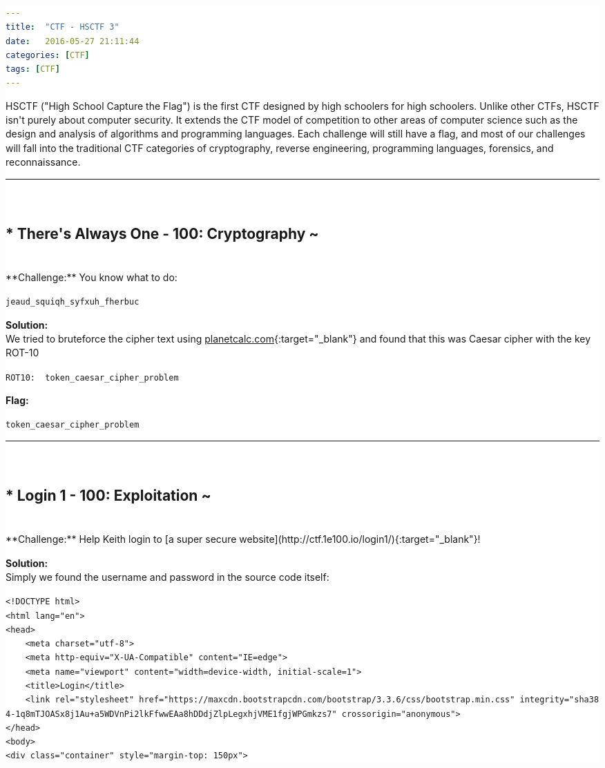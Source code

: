 ```yaml
---
title:  "CTF - HSCTF 3"
date:   2016-05-27 21:11:44
categories: [CTF]
tags: [CTF]
---
```

<p>HSCTF ("High School Capture the Flag") is the first CTF designed by high schoolers for high schoolers. Unlike other CTFs, 
HSCTF isn't purely about computer security. It extends the CTF model of competition to other areas of computer science such 
as the design and analysis of algorithms and programming languages. Each challenge will still have a flag, and most of our challenges will fall into the traditional CTF categories of cryptography, reverse engineering, programming languages, 
forensics, and reconnaissance.</p>

<hr>
<br>

## * There's Always One - 100: Cryptography ~
<br>
**Challenge:**  
You know what to do: 

```
jeaud_squiqh_syfxuh_fherbuc
```

**Solution:**  
We tried to bruteforce the cipher text using [planetcalc.com](http://www.planetcalc.com/1434/){:target="_blank"} and found that this was Caesar cipher with the key ROT-10

```
ROT10:	token_caesar_cipher_problem
```

**Flag:**  

```
token_caesar_cipher_problem
```

<hr>
<br>

## * Login 1 - 100: Exploitation ~
<br>
**Challenge:**  
Help Keith login to [a super secure website](http://ctf.1e100.io/login1/){:target="_blank"}!

**Solution:**  
Simply we found the username and password in the source code itself:

```
<!DOCTYPE html>
<html lang="en">
<head>
    <meta charset="utf-8">
    <meta http-equiv="X-UA-Compatible" content="IE=edge">
    <meta name="viewport" content="width=device-width, initial-scale=1">
    <title>Login</title>
    <link rel="stylesheet" href="https://maxcdn.bootstrapcdn.com/bootstrap/3.3.6/css/bootstrap.min.css" integrity="sha384-1q8mTJOASx8j1Au+a5WDVnPi2lkFfwwEAa8hDDdjZlpLegxhjVME1fgjWPGmkzs7" crossorigin="anonymous">
</head>
<body>
<div class="container" style="margin-top: 150px">
```